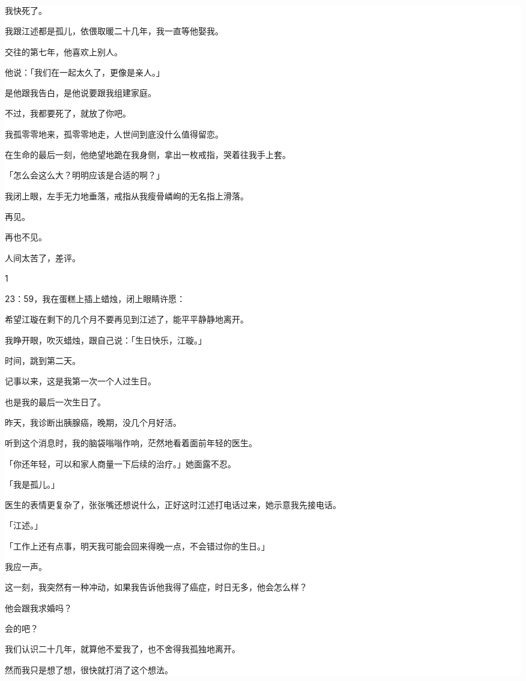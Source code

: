 我快死了。

我跟江述都是孤儿，依偎取暖二十几年，我一直等他娶我。

交往的第七年，他喜欢上别人。

他说：「我们在一起太久了，更像是亲人。」

是他跟我告白，是他说要跟我组建家庭。

不过，我都要死了，就放了你吧。

我孤零零地来，孤零零地走，人世间到底没什么值得留恋。

在生命的最后一刻，他绝望地跪在我身侧，拿出一枚戒指，哭着往我手上套。

「怎么会这么大？明明应该是合适的啊？」

我闭上眼，左手无力地垂落，戒指从我瘦骨嶙峋的无名指上滑落。

再见。

再也不见。

人间太苦了，差评。

1

23：59，我在蛋糕上插上蜡烛，闭上眼睛许愿：

希望江璇在剩下的几个月不要再见到江述了，能平平静静地离开。

我睁开眼，吹灭蜡烛，跟自己说：「生日快乐，江璇。」

时间，跳到第二天。

记事以来，这是我第一次一个人过生日。

也是我的最后一次生日了。

昨天，我诊断出胰腺癌，晚期，没几个月好活。

听到这个消息时，我的脑袋嗡嗡作响，茫然地看着面前年轻的医生。

「你还年轻，可以和家人商量一下后续的治疗。」她面露不忍。

「我是孤儿。」

医生的表情更复杂了，张张嘴还想说什么，正好这时江述打电话过来，她示意我先接电话。

「江述。」

「工作上还有点事，明天我可能会回来得晚一点，不会错过你的生日。」

我应一声。

这一刻，我突然有一种冲动，如果我告诉他我得了癌症，时日无多，他会怎么样？

他会跟我求婚吗？

会的吧？

我们认识二十几年，就算他不爱我了，也不舍得我孤独地离开。

然而我只是想了想，很快就打消了这个想法。
